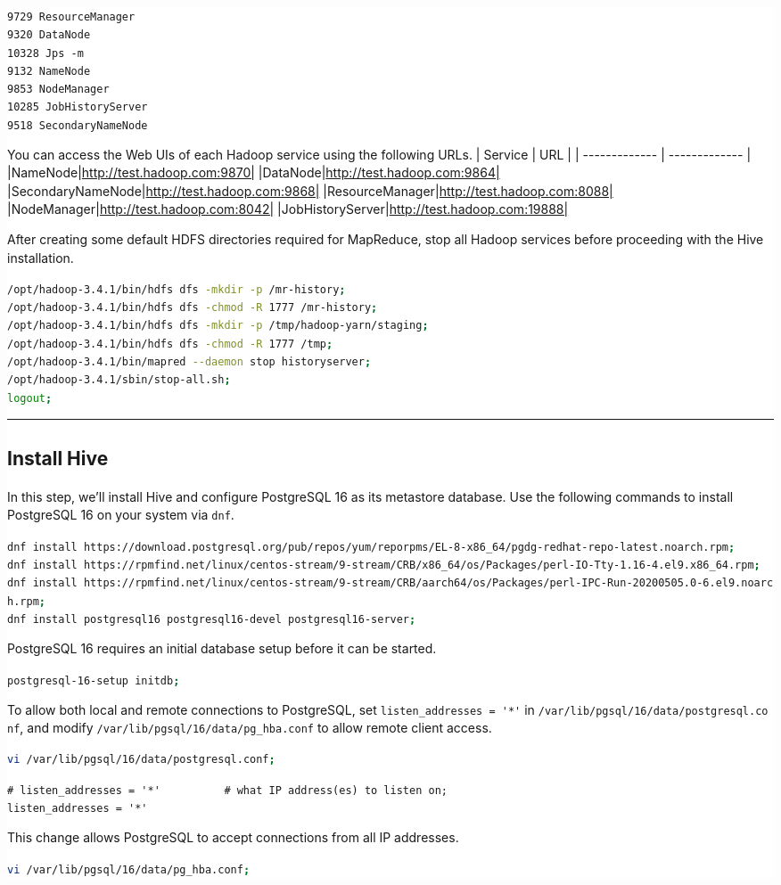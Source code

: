 ```text
9729 ResourceManager
9320 DataNode
10328 Jps -m
9132 NameNode
9853 NodeManager
10285 JobHistoryServer
9518 SecondaryNameNode
```
You can access the Web UIs of each Hadoop service using the following URLs.
| Service  | URL |
| ------------- | ------------- |
|NameNode|http://test.hadoop.com:9870|
|DataNode|http://test.hadoop.com:9864|
|SecondaryNameNode|http://test.hadoop.com:9868|
|ResourceManager|http://test.hadoop.com:8088|
|NodeManager|http://test.hadoop.com:8042|
|JobHistoryServer|http://test.hadoop.com:19888|

After creating some default HDFS directories required for MapReduce, stop all Hadoop services before proceeding with the Hive installation.
```bash
/opt/hadoop-3.4.1/bin/hdfs dfs -mkdir -p /mr-history;
/opt/hadoop-3.4.1/bin/hdfs dfs -chmod -R 1777 /mr-history;
/opt/hadoop-3.4.1/bin/hdfs dfs -mkdir -p /tmp/hadoop-yarn/staging;
/opt/hadoop-3.4.1/bin/hdfs dfs -chmod -R 1777 /tmp;
/opt/hadoop-3.4.1/bin/mapred --daemon stop historyserver;
/opt/hadoop-3.4.1/sbin/stop-all.sh;
logout;
```
---
## Install Hive
In this step, we’ll install Hive and configure PostgreSQL 16 as its metastore database. Use the following commands to install PostgreSQL 16 on your system via `dnf`.
```bash
dnf install https://download.postgresql.org/pub/repos/yum/reporpms/EL-8-x86_64/pgdg-redhat-repo-latest.noarch.rpm;
dnf install https://rpmfind.net/linux/centos-stream/9-stream/CRB/x86_64/os/Packages/perl-IO-Tty-1.16-4.el9.x86_64.rpm;
dnf install https://rpmfind.net/linux/centos-stream/9-stream/CRB/aarch64/os/Packages/perl-IPC-Run-20200505.0-6.el9.noarch.rpm;
dnf install postgresql16 postgresql16-devel postgresql16-server;
```
PostgreSQL 16 requires an initial database setup before it can be started.
```bash
postgresql-16-setup initdb;
```
To allow both local and remote connections to PostgreSQL, set `listen_addresses = '*'` in `/var/lib/pgsql/16/data/postgresql.conf`, and modify `/var/lib/pgsql/16/data/pg_hba.conf` to allow remote client access.
```bash
vi /var/lib/pgsql/16/data/postgresql.conf;
```
```text
# listen_addresses = '*'          # what IP address(es) to listen on;
listen_addresses = '*'
```
This change allows PostgreSQL to accept connections from all IP addresses.
```bash
vi /var/lib/pgsql/16/data/pg_hba.conf;
```
```text
```